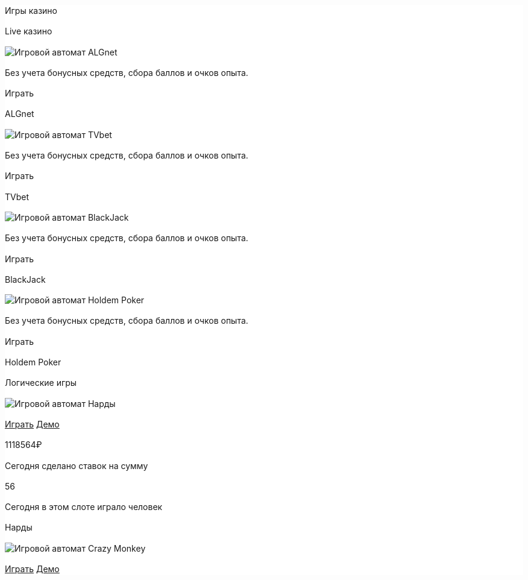Игры казино

Live казино

![Игровой автомат ALGnet](https://cdn-vlk.org/files/default/img/games/games_225_140/alg_live_alg.jpg "Игровой автомат ALGnet")

Без учета бонусных средств,
сбора баллов и очков опыта.

Играть

ALGnet

![Игровой автомат TVbet](https://cdn-vlk.org/files/default/img/games/games_225_140/alg_live_tvbet.jpg "Игровой автомат TVbet")

Без учета бонусных средств,
сбора баллов и очков опыта.

Играть

TVbet

![Игровой автомат BlackJack](https://cdn-vlk.org/files/default/img/games/games_225_140/live_blackjack.jpg "Игровой автомат BlackJack")

Без учета бонусных средств,
сбора баллов и очков опыта.

Играть

BlackJack

![Игровой автомат Holdem Poker](https://cdn-vlk.org/files/default/img/games/games_225_140/live_casino_holdem.jpg "Игровой автомат Holdem Poker")

Без учета бонусных средств,
сбора баллов и очков опыта.

Играть

Holdem Poker

Логические игры

![Игровой автомат Нарды](/uploads/logos/backgammon.jpeg "Игровой автомат Нарды")

[Играть](#popupreg)
[Демо](/game/backgammon)

1118564₽

Сегодня сделано ставок на сумму

56

Сегодня в этом слоте играло человек

Нарды

![Игровой автомат Crazy Monkey](/uploads/slot-logo/monkey.jpg "Игровой автомат Crazy Monkey")

[Играть](#popupreg)
[Демо](/game/monkey)
